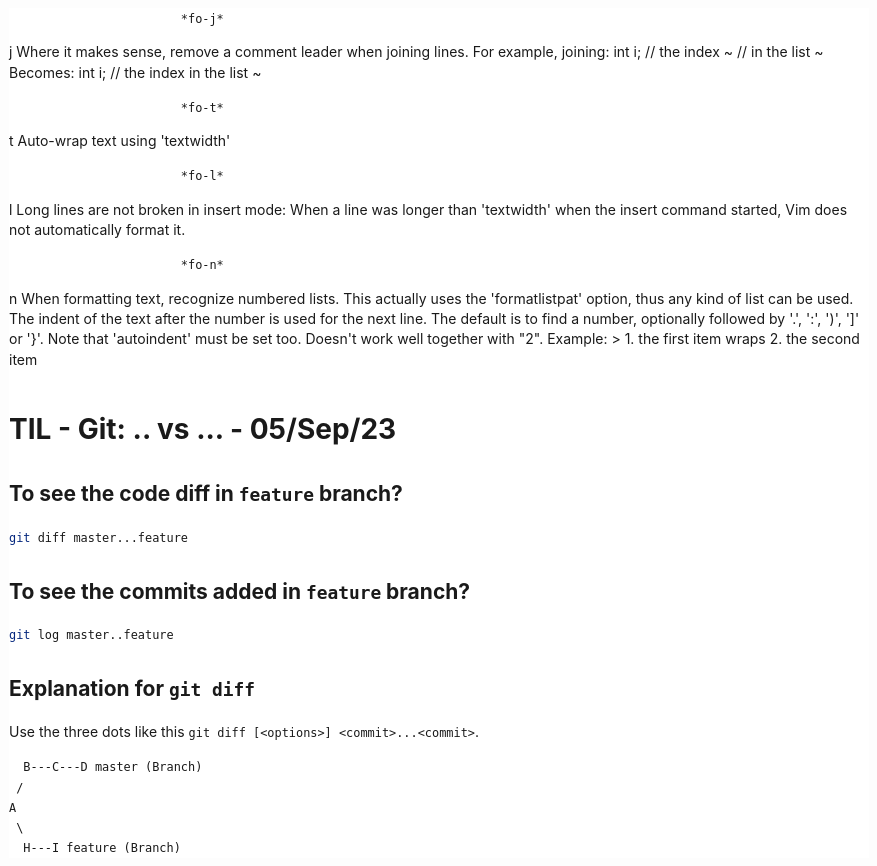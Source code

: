 							*fo-j*
j	Where it makes sense, remove a comment leader when joining lines.  For
	example, joining:
		int i;   // the index ~
		         // in the list ~
	Becomes:
		int i;   // the index in the list ~

							*fo-t*
t	Auto-wrap text using 'textwidth'

							*fo-l*
l	Long lines are not broken in insert mode: When a line was longer than
	'textwidth' when the insert command started, Vim does not
	automatically format it.

							*fo-n*
n	When formatting text, recognize numbered lists.  This actually uses
	the 'formatlistpat' option, thus any kind of list can be used.  The
	indent of the text after the number is used for the next line.  The
	default is to find a number, optionally followed by '.', ':', ')',
	']' or '}'.  Note that 'autoindent' must be set too.  Doesn't work
	well together with "2".
	Example: >
		1. the first item
		   wraps
		2. the second item

# TIL - Git: .. vs ...                                              - 05/Sep/23

## To see the code diff in `feature` branch?

```bash
git diff master...feature
```

## To see the commits added in `feature` branch?

```bash
git log master..feature
```

## Explanation for `git diff`

Use the three dots like this `git diff [<options>] <commit>...<commit>`.

```
  B---C---D master (Branch)
 /
A
 \
  H---I feature (Branch)
```
